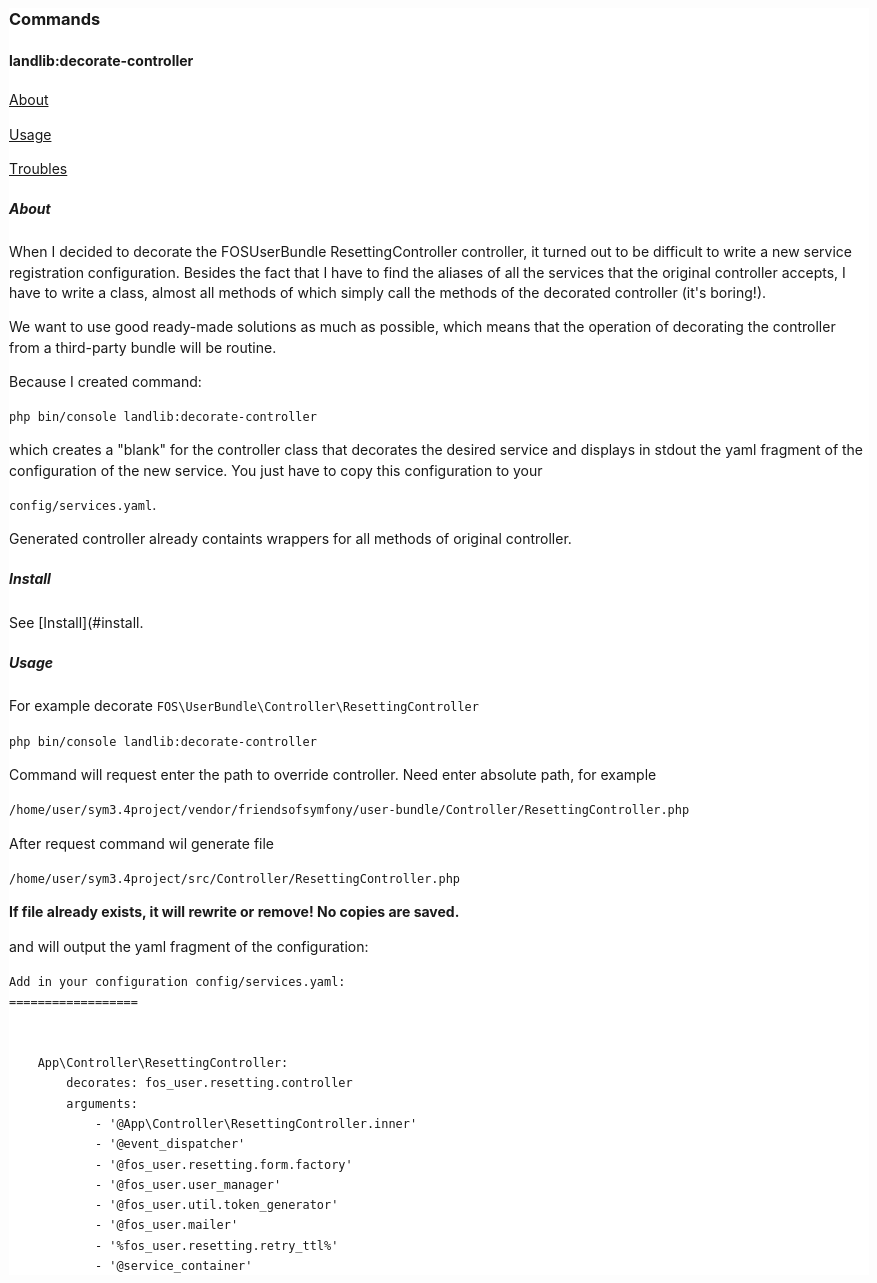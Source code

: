 ### Commands

#### landlib:decorate-controller

[About](#about-1)

[Usage](#usage)

[Тroubles](#troubles)

##### About

When I decided to decorate the FOSUserBundle ResettingController controller, it turned out to be difficult to write a new service registration configuration. Besides the fact that I have to find the aliases of all the services that the original controller accepts, I have to write a class, almost all methods of which simply call the methods of the decorated controller (it's boring!).

We want to use good ready-made solutions as much as possible, which means that the operation of decorating the controller from a third-party bundle will be routine.

Because I created command:

```bash
php bin/console landlib:decorate-controller
```

which creates a "blank" for the controller class that decorates the desired service and displays in stdout the yaml fragment of the configuration of the new service. You just have to copy this configuration to your

`config/services.yaml`.

Generated controller already containts wrappers for all methods of original controller.

##### Install

See [Install](#install.

##### Usage

For example decorate `FOS\UserBundle\Controller\ResettingController`

`php bin/console landlib:decorate-controller`

Command will request enter the path to override controller. Need enter absolute path, for example

`/home/user/sym3.4project/vendor/friendsofsymfony/user-bundle/Controller/ResettingController.php`

After request command wil generate file

`/home/user/sym3.4project/src/Controller/ResettingController.php`

**If file already exists, it will rewrite or remove! No copies are saved.**


and will output the yaml fragment of the configuration:

```
Add in your configuration config/services.yaml: 
==================


    App\Controller\ResettingController:
        decorates: fos_user.resetting.controller
        arguments:
            - '@App\Controller\ResettingController.inner'
            - '@event_dispatcher'
            - '@fos_user.resetting.form.factory'
            - '@fos_user.user_manager'
            - '@fos_user.util.token_generator'
            - '@fos_user.mailer'
            - '%fos_user.resetting.retry_ttl%'
            - '@service_container'
```